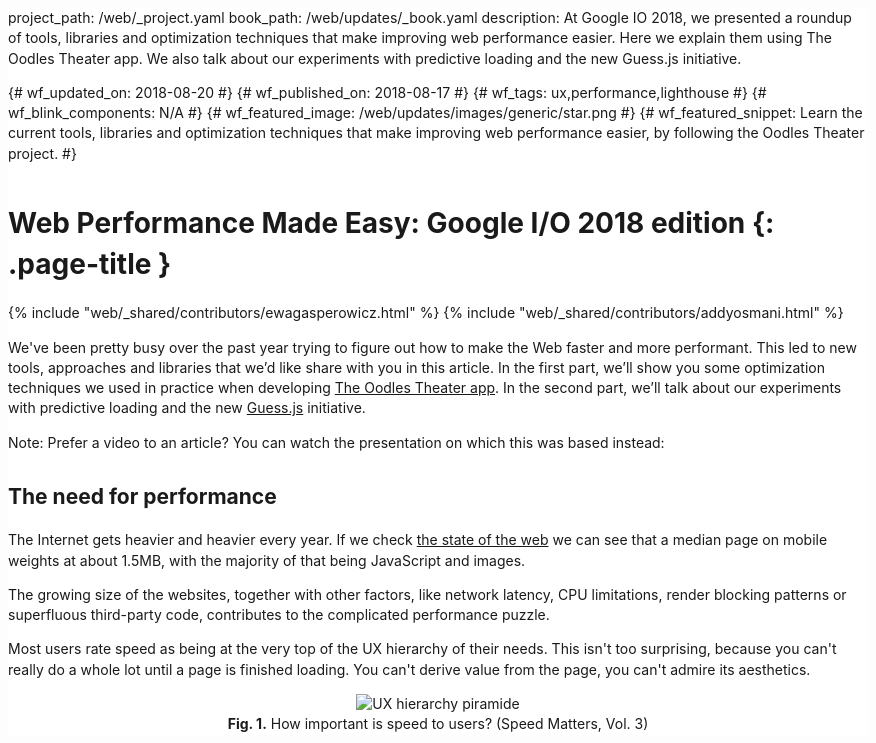 project_path: /web/_project.yaml
book_path: /web/updates/_book.yaml
description: At Google IO 2018, we presented a roundup of tools, libraries and optimization techniques that make improving web performance easier. Here we explain them using The Oodles Theater app. We also  talk about our experiments with predictive loading and the new Guess.js initiative.

{# wf_updated_on: 2018-08-20 #}
{# wf_published_on: 2018-08-17 #}
{# wf_tags: ux,performance,lighthouse #}
{# wf_blink_components: N/A #}
{# wf_featured_image: /web/updates/images/generic/star.png #}
{# wf_featured_snippet: Learn the current tools, libraries and optimization techniques that make improving web performance easier, by following the Oodles Theater project. #}

# Web Performance Made Easy: Google I/O 2018 edition {: .page-title }

{% include "web/_shared/contributors/ewagasperowicz.html" %}
{% include "web/_shared/contributors/addyosmani.html" %}

We've been pretty busy over the past year trying to figure out how to make the Web faster and
more performant. This led to new tools, approaches and libraries that we’d like share with you
in this article. In the first part, we’ll show you some optimization techniques we used in practice
when developing [The Oodles Theater app](https://github.com/google/oodle-demo). In the second part,
we’ll talk about our experiments with predictive loading and the new
[Guess.js](https://github.com/guess-js/guess) initiative.

Note: Prefer a video to an article? You can watch the presentation on which this
was based instead:

<div class="video-wrapper-full-width">
  <iframe class="devsite-embedded-youtube-video" data-video-id="Mv-l3-tJgGk"
          data-autohide="1" data-showinfo="0" frameborder="0" allowfullscreen>
  </iframe>
</div>

## The need for performance

The Internet gets heavier and heavier every year. If we check
[the state of the web](https://httparchive.org/reports/state-of-the-web) we can see that a median
page on mobile weights at about 1.5MB, with the majority of that being JavaScript and images.

The growing size of the websites, together with other factors, like network latency,
CPU limitations, render blocking patterns or superfluous third-party code, contributes to
the complicated performance puzzle.

Most users rate speed as being at the very top of the UX hierarchy of their needs. This isn't too
surprising, because you can't really do a whole lot until a page is finished loading. You can't
derive value from the page, you can't admire its aesthetics.

<figure style="text-align: center;">
  <img alt="UX hierarchy piramide" width="800px"
       src="/web/updates/2018/08/images/web-performance-made-easy/ux-hierarchy.png">
  <figcaption>
    <strong>Fig. 1.</strong> How important is speed to users? (Speed Matters, Vol. 3)
  </figcaption>
</figure>
